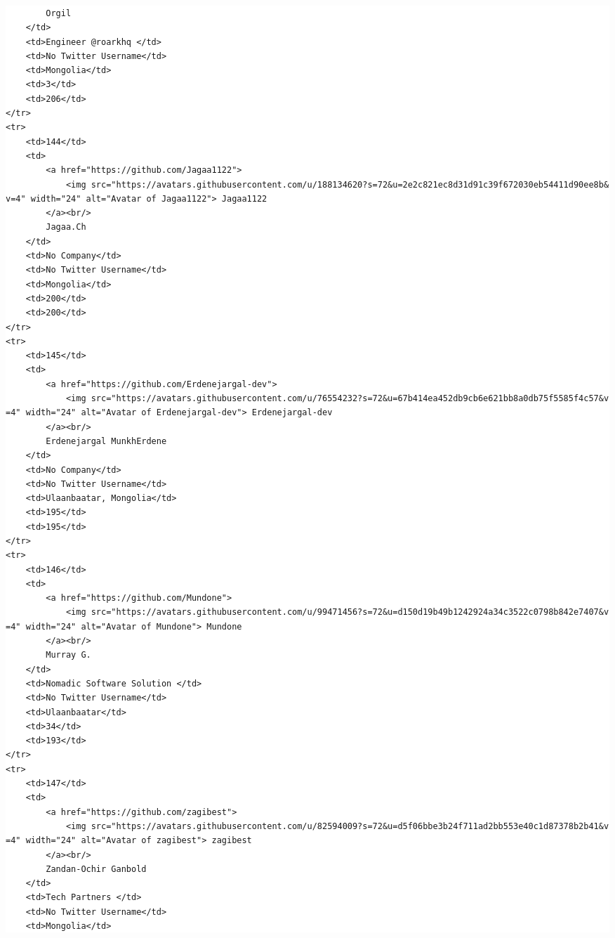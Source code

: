 			Orgil
		</td>
		<td>Engineer @roarkhq </td>
		<td>No Twitter Username</td>
		<td>Mongolia</td>
		<td>3</td>
		<td>206</td>
	</tr>
	<tr>
		<td>144</td>
		<td>
			<a href="https://github.com/Jagaa1122">
				<img src="https://avatars.githubusercontent.com/u/188134620?s=72&u=2e2c821ec8d31d91c39f672030eb54411d90ee8b&v=4" width="24" alt="Avatar of Jagaa1122"> Jagaa1122
			</a><br/>
			Jagaa.Ch
		</td>
		<td>No Company</td>
		<td>No Twitter Username</td>
		<td>Mongolia</td>
		<td>200</td>
		<td>200</td>
	</tr>
	<tr>
		<td>145</td>
		<td>
			<a href="https://github.com/Erdenejargal-dev">
				<img src="https://avatars.githubusercontent.com/u/76554232?s=72&u=67b414ea452db9cb6e621bb8a0db75f5585f4c57&v=4" width="24" alt="Avatar of Erdenejargal-dev"> Erdenejargal-dev
			</a><br/>
			Erdenejargal MunkhErdene
		</td>
		<td>No Company</td>
		<td>No Twitter Username</td>
		<td>Ulaanbaatar, Mongolia</td>
		<td>195</td>
		<td>195</td>
	</tr>
	<tr>
		<td>146</td>
		<td>
			<a href="https://github.com/Mundone">
				<img src="https://avatars.githubusercontent.com/u/99471456?s=72&u=d150d19b49b1242924a34c3522c0798b842e7407&v=4" width="24" alt="Avatar of Mundone"> Mundone
			</a><br/>
			Murray G.
		</td>
		<td>Nomadic Software Solution </td>
		<td>No Twitter Username</td>
		<td>Ulaanbaatar</td>
		<td>34</td>
		<td>193</td>
	</tr>
	<tr>
		<td>147</td>
		<td>
			<a href="https://github.com/zagibest">
				<img src="https://avatars.githubusercontent.com/u/82594009?s=72&u=d5f06bbe3b24f711ad2bb553e40c1d87378b2b41&v=4" width="24" alt="Avatar of zagibest"> zagibest
			</a><br/>
			Zandan-Ochir Ganbold
		</td>
		<td>Tech Partners </td>
		<td>No Twitter Username</td>
		<td>Mongolia</td>